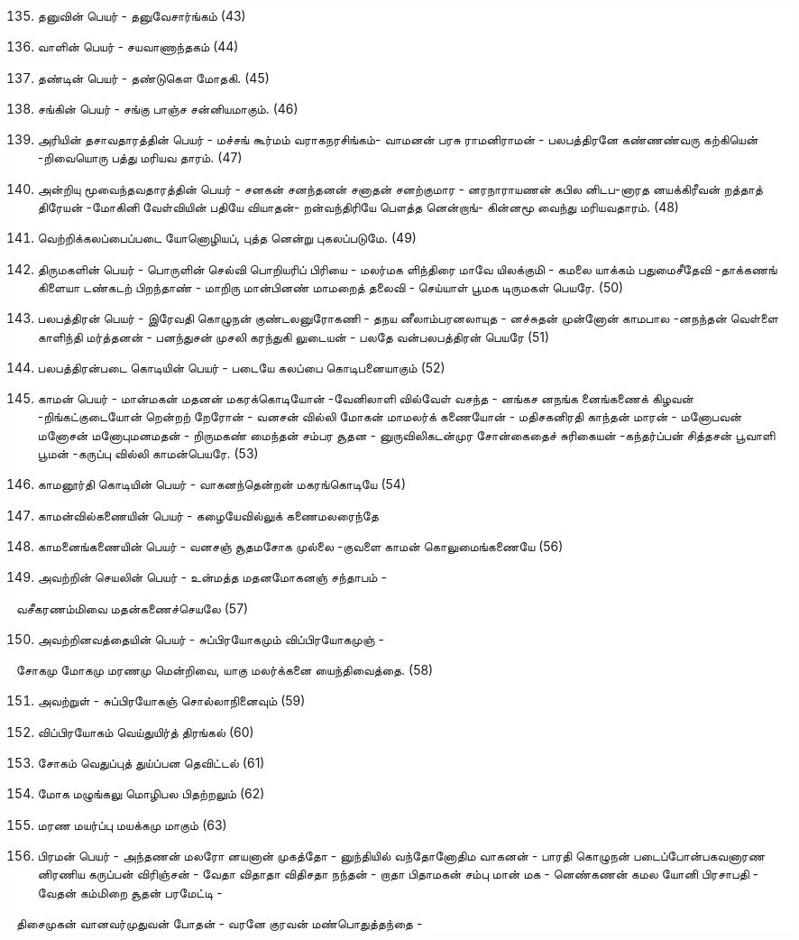 135. தனுவின் பெயர் - தனுவேசார்ங்கம் (43)  

136. வாளின் பெயர் - சயவாணாந்தகம் (44)  

137. தண்டின் பெயர் - தண்டுகௌ மோதகி. (45)  

138. சங்கின் பெயர் - சங்கு பாஞ்ச சன்னியமாகும். (46)  

139. அரியின் தசாவதாரத்தின் பெயர் - மச்சங் கூர்மம் வராகநரசிங்கம்- வாமனன் பரசு ராமனிராமன் - பலபத்திரனே கண்ணண்வரு கற்கியென் -றிவையொரு பத்து மரியவ தாரம். (47)  

140. அன்றியு மூவைந்தவதாரத்தின் பெயர் - சனகன் சனந்தனன் சனாதன் சனற்குமார - னரநாராயணன் கபில னிடப-னாரத னயக்கிரீவன் றத்தாத் திரேயன் -மோகினி வேள்வியின் பதியே வியாதன்- றன்வந்திரியே பௌத்த னென்றாங்- கின்னமூ வைந்து மரியவதாரம். (48)  

141. வெற்றிக்கலப்பைப்படை யோனொழியப், புத்த னென்று புகலப்படுமே. (49)  

142. திருமகளின் பெயர் - பொருளின் செல்வி பொறியரிப் பிரியை - மலர்மக ளிந்திரை மாவே யிலக்குமி - கமலை யாக்கம் பதுமைசீதேவி -தாக்கணங் கிளையா டண்கடற் பிறந்தாண் - மாறிரு மான்பினண் மாமறைத் தலைவி - செய்யாள் பூமக டிருமகள் பெயரே. (50)  

143. பலபத்திரன் பெயர் - இரேவதி கொழுநன் குண்டலனுரோகணி - தநய னீலாம்பரனலாயுத - னச்சுதன் முன்னோன் காமபால -னநந்தன் வெள்ளை காளிந்தி மர்த்தனன் - பனந்துசன் முசலி கரந்துகி லுடையன் - பலதே வன்பலபத்திரன் பெயரே (51)  

144. பலபத்திரன்படை கொடியின் பெயர் - படையே கலப்பை கொடிபனையாகும் (52)  

145. காமன் பெயர் - மான்மகன் மதனன் மகரக்கொடியோன் -வேனிலாளி வில்வேள் வசந்த - னங்கச னநங்க னைங்கணைக் கிழவன் -றிங்கட்குடையோன் றென்றற் றேரோன் - வனசன் வில்லி மோகன் மாமலர்க் கணையோன் - மதிசகனிரதி காந்தன் மாரன் - மனோபவன் மனோசன் மனோபுமனமதன் - றிருமகண் மைந்தன் சம்பர சூதன - னுருவிலிகடன்முர சோன்கைதைச் சுரிகையன் -கந்தர்ப்பன் சித்தசன் பூவாளி பூமன் -கருப்பு வில்லி காமன்பெயரே. (53)  

146. காமனூர்தி கொடியின் பெயர் - வாகனந்தென்றன் மகரங்கொடியே (54)  

147. காமன்வில்கணையின் பெயர் - கழையேவில்லுக் கணைமலரைந்தே  

148. காமனைங்கணையின் பெயர் - வனசஞ் சூதமசோக முல்லை -குவளை காமன் கொலுமைங்கணையே (56)  

149. அவற்றின் செயலின் பெயர் - உன்மத்த மதனமோகனஞ் சந்தாபம் -  

வசீகரணம்மிவை மதன்கணைச்செயலே (57)  

150. அவற்றினவத்தையின் பெயர் - சுப்பிரயோகமும் விப்பிரயோகமுஞ் -  

சோகமு மோகமு மரணமு மென்றிவை, யாகு மலர்க்கனை யைந்திவைத்தை. (58)  

151. அவற்றுள் - சுப்பிரயோகஞ் சொல்லாநினைவும் (59)  

152. விப்பிரயோகம் வெய்துயிர்த் திரங்கல் (60)  

153. சோகம் வெதுப்புத் துய்ப்பன தெவிட்டல் (61)  

154. மோக மழுங்கலு மொழிபல பிதற்றலும் (62)  

155. மரண மயர்ப்பு மயக்கமு மாகும் (63)  

156. பிரமன் பெயர் - அந்தணன் மலரோ னயனான் முகத்தோ - னுந்தியில் வந்தோனோதிம வாகனன் - பாரதி கொழுநன் படைப்போன்பகவனாரண னிரணிய கருப்பன் விரிஞ்சன் - வேதா விதாதா விதிசதா நந்தன் - றாதா பிதாமகன் சம்பு மான் மக - னெண்கணன் கமல யோனி பிரசாபதி - வேதன் கம்மிறை சூதன் பரமேட்டி -  

திசைமுகன் வானவர்முதுவன் போதன் - வரனே குரவன் மண்பொதுத்தந்தை -  
